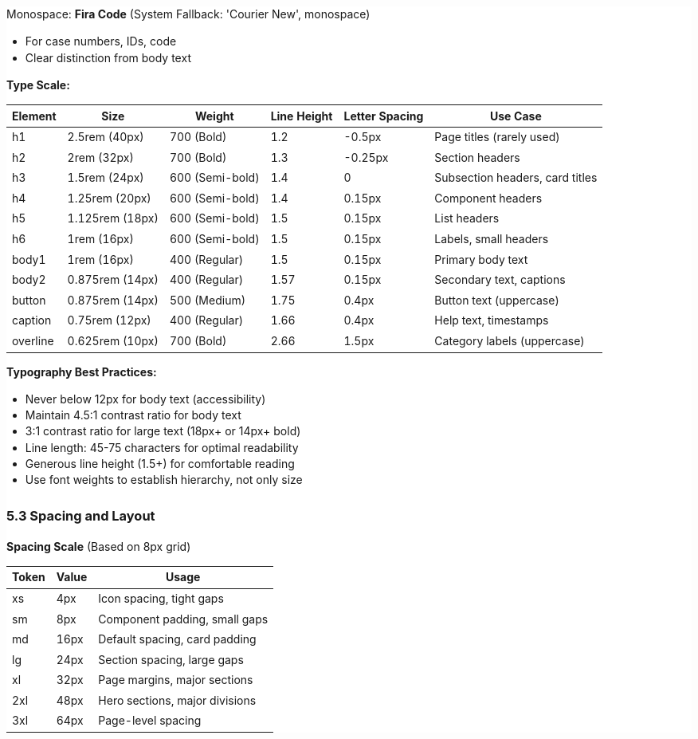 Monospace: **Fira Code** (System Fallback: 'Courier New', monospace)
- For case numbers, IDs, code
- Clear distinction from body text

**Type Scale:**

| Element | Size | Weight | Line Height | Letter Spacing | Use Case |
|---------|------|--------|-------------|----------------|----------|
| h1 | 2.5rem (40px) | 700 (Bold) | 1.2 | -0.5px | Page titles (rarely used) |
| h2 | 2rem (32px) | 700 (Bold) | 1.3 | -0.25px | Section headers |
| h3 | 1.5rem (24px) | 600 (Semi-bold) | 1.4 | 0 | Subsection headers, card titles |
| h4 | 1.25rem (20px) | 600 (Semi-bold) | 1.4 | 0.15px | Component headers |
| h5 | 1.125rem (18px) | 600 (Semi-bold) | 1.5 | 0.15px | List headers |
| h6 | 1rem (16px) | 600 (Semi-bold) | 1.5 | 0.15px | Labels, small headers |
| body1 | 1rem (16px) | 400 (Regular) | 1.5 | 0.15px | Primary body text |
| body2 | 0.875rem (14px) | 400 (Regular) | 1.57 | 0.15px | Secondary text, captions |
| button | 0.875rem (14px) | 500 (Medium) | 1.75 | 0.4px | Button text (uppercase) |
| caption | 0.75rem (12px) | 400 (Regular) | 1.66 | 0.4px | Help text, timestamps |
| overline | 0.625rem (10px) | 700 (Bold) | 2.66 | 1.5px | Category labels (uppercase) |

**Typography Best Practices:**
- Never below 12px for body text (accessibility)
- Maintain 4.5:1 contrast ratio for body text
- 3:1 contrast ratio for large text (18px+ or 14px+ bold)
- Line length: 45-75 characters for optimal readability
- Generous line height (1.5+) for comfortable reading
- Use font weights to establish hierarchy, not only size

### 5.3 Spacing and Layout

**Spacing Scale** (Based on 8px grid)

| Token | Value | Usage |
|-------|-------|-------|
| xs | 4px | Icon spacing, tight gaps |
| sm | 8px | Component padding, small gaps |
| md | 16px | Default spacing, card padding |
| lg | 24px | Section spacing, large gaps |
| xl | 32px | Page margins, major sections |
| 2xl | 48px | Hero sections, major divisions |
| 3xl | 64px | Page-level spacing |
